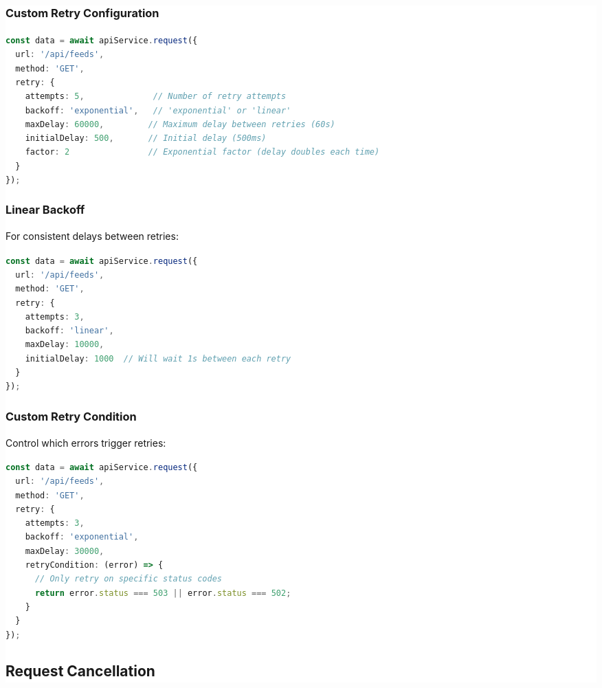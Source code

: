 ### Custom Retry Configuration

```typescript
const data = await apiService.request({
  url: '/api/feeds',
  method: 'GET',
  retry: {
    attempts: 5,              // Number of retry attempts
    backoff: 'exponential',   // 'exponential' or 'linear'
    maxDelay: 60000,         // Maximum delay between retries (60s)
    initialDelay: 500,       // Initial delay (500ms)
    factor: 2                // Exponential factor (delay doubles each time)
  }
});
```

### Linear Backoff

For consistent delays between retries:

```typescript
const data = await apiService.request({
  url: '/api/feeds',
  method: 'GET',
  retry: {
    attempts: 3,
    backoff: 'linear',
    maxDelay: 10000,
    initialDelay: 1000  // Will wait 1s between each retry
  }
});
```

### Custom Retry Condition

Control which errors trigger retries:

```typescript
const data = await apiService.request({
  url: '/api/feeds',
  method: 'GET',
  retry: {
    attempts: 3,
    backoff: 'exponential',
    maxDelay: 30000,
    retryCondition: (error) => {
      // Only retry on specific status codes
      return error.status === 503 || error.status === 502;
    }
  }
});
```

## Request Cancellation
